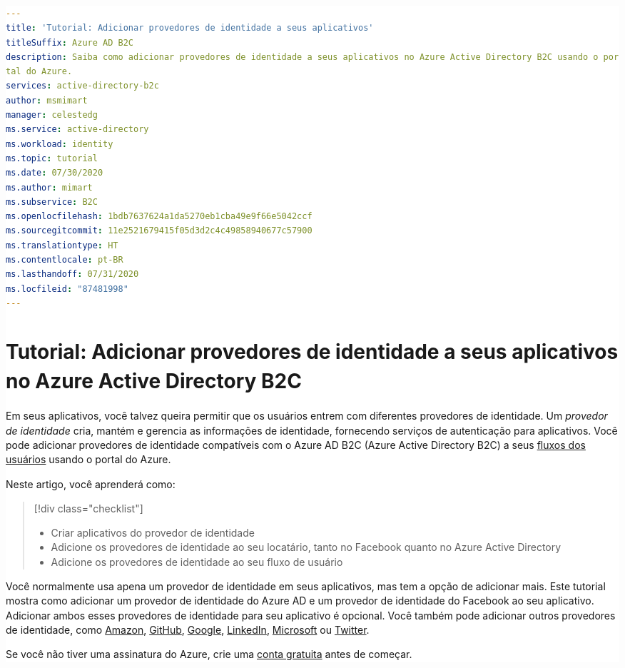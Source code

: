 ```yaml
---
title: 'Tutorial: Adicionar provedores de identidade a seus aplicativos'
titleSuffix: Azure AD B2C
description: Saiba como adicionar provedores de identidade a seus aplicativos no Azure Active Directory B2C usando o portal do Azure.
services: active-directory-b2c
author: msmimart
manager: celestedg
ms.service: active-directory
ms.workload: identity
ms.topic: tutorial
ms.date: 07/30/2020
ms.author: mimart
ms.subservice: B2C
ms.openlocfilehash: 1bdb7637624a1da5270eb1cba49e9f66e5042ccf
ms.sourcegitcommit: 11e2521679415f05d3d2c4c49858940677c57900
ms.translationtype: HT
ms.contentlocale: pt-BR
ms.lasthandoff: 07/31/2020
ms.locfileid: "87481998"
---
```

# <a name="tutorial-add-identity-providers-to-your-applications-in-azure-active-directory-b2c"></a>Tutorial: Adicionar provedores de identidade a seus aplicativos no Azure Active Directory B2C

Em seus aplicativos, você talvez queira permitir que os usuários entrem com diferentes provedores de identidade. Um *provedor de identidade* cria, mantém e gerencia as informações de identidade, fornecendo serviços de autenticação para aplicativos. Você pode adicionar provedores de identidade compatíveis com o Azure AD B2C (Azure Active Directory B2C) a seus [fluxos dos usuários](user-flow-overview.md) usando o portal do Azure.

Neste artigo, você aprenderá como:

> [!div class="checklist"]
> * Criar aplicativos do provedor de identidade
> * Adicione os provedores de identidade ao seu locatário, tanto no Facebook quanto no Azure Active Directory
> * Adicione os provedores de identidade ao seu fluxo de usuário

Você normalmente usa apena um provedor de identidade em seus aplicativos, mas tem a opção de adicionar mais. Este tutorial mostra como adicionar um provedor de identidade do Azure AD e um provedor de identidade do Facebook ao seu aplicativo. Adicionar ambos esses provedores de identidade para seu aplicativo é opcional. Você também pode adicionar outros provedores de identidade, como [Amazon](identity-provider-amazon.md), [GitHub](identity-provider-github.md), [Google](identity-provider-google.md), [LinkedIn](identity-provider-linkedin.md), [Microsoft](identity-provider-microsoft-account.md) ou [Twitter](identity-provider-twitter.md).

Se você não tiver uma assinatura do Azure, crie uma [conta gratuita](https://azure.microsoft.com/free/?WT.mc_id=A261C142F) antes de começar.
